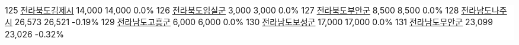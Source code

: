   <tr class="item">
    <td>125</td>
    <td><a href="/apt/전라북도김제시">전라북도김제시</a></td>
    <td>14,000</td>
    <td>14,000</td>
    <td>0.0%</td>
  </tr>

  <tr class="item">
    <td>126</td>
    <td><a href="/apt/전라북도임실군">전라북도임실군</a></td>
    <td>3,000</td>
    <td>3,000</td>
    <td>0.0%</td>
  </tr>

  <tr class="item">
    <td>127</td>
    <td><a href="/apt/전라북도부안군">전라북도부안군</a></td>
    <td>8,500</td>
    <td>8,500</td>
    <td>0.0%</td>
  </tr>

  <tr class="item">
    <td>128</td>
    <td><a href="/apt/전라남도나주시">전라남도나주시</a></td>
    <td>26,573</td>
    <td>26,521</td>
    <td>-0.19%</td>
  </tr>

  <tr class="item">
    <td>129</td>
    <td><a href="/apt/전라남도고흥군">전라남도고흥군</a></td>
    <td>6,000</td>
    <td>6,000</td>
    <td>0.0%</td>
  </tr>

  <tr class="item">
    <td>130</td>
    <td><a href="/apt/전라남도보성군">전라남도보성군</a></td>
    <td>17,000</td>
    <td>17,000</td>
    <td>0.0%</td>
  </tr>

  <tr class="item">
    <td>131</td>
    <td><a href="/apt/전라남도무안군">전라남도무안군</a></td>
    <td>23,099</td>
    <td>23,026</td>
    <td>-0.32%</td>
  </tr>
